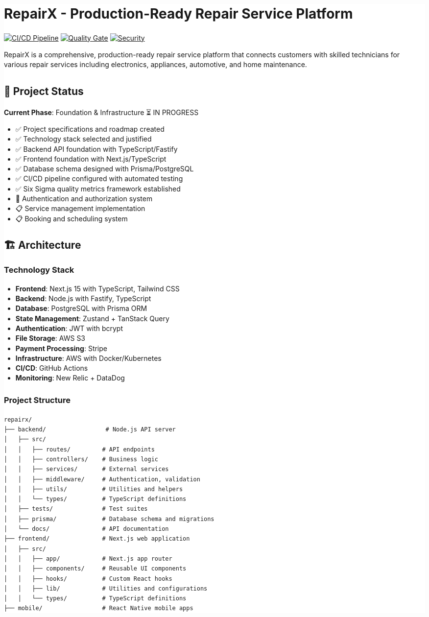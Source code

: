 # RepairX - Production-Ready Repair Service Platform

[![CI/CD Pipeline](https://github.com/azeezurrehman/Repair-X/actions/workflows/ci-cd.yml/badge.svg)](https://github.com/azeezurrehman/Repair-X/actions/workflows/ci-cd.yml)
[![Quality Gate](https://img.shields.io/badge/Quality-Six%20Sigma-blue)](./docs/quality-metrics.md)
[![Security](https://img.shields.io/badge/Security-OWASP%20Compliant-green)](./docs/security.md)

RepairX is a comprehensive, production-ready repair service platform that connects customers with skilled technicians for various repair services including electronics, appliances, automotive, and home maintenance.

## 🎯 Project Status

**Current Phase**: Foundation & Infrastructure ⏳ IN PROGRESS

- ✅ Project specifications and roadmap created
- ✅ Technology stack selected and justified
- ✅ Backend API foundation with TypeScript/Fastify
- ✅ Frontend foundation with Next.js/TypeScript
- ✅ Database schema designed with Prisma/PostgreSQL
- ✅ CI/CD pipeline configured with automated testing
- ✅ Six Sigma quality metrics framework established
- 🚧 Authentication and authorization system
- 📋 Service management implementation
- 📋 Booking and scheduling system

## 🏗️ Architecture

### Technology Stack
- **Frontend**: Next.js 15 with TypeScript, Tailwind CSS
- **Backend**: Node.js with Fastify, TypeScript
- **Database**: PostgreSQL with Prisma ORM
- **State Management**: Zustand + TanStack Query
- **Authentication**: JWT with bcrypt
- **File Storage**: AWS S3
- **Payment Processing**: Stripe
- **Infrastructure**: AWS with Docker/Kubernetes
- **CI/CD**: GitHub Actions
- **Monitoring**: New Relic + DataDog

### Project Structure
```
repairx/
├── backend/                 # Node.js API server
│   ├── src/
│   │   ├── routes/         # API endpoints
│   │   ├── controllers/    # Business logic
│   │   ├── services/       # External services
│   │   ├── middleware/     # Authentication, validation
│   │   ├── utils/          # Utilities and helpers
│   │   └── types/          # TypeScript definitions
│   ├── tests/              # Test suites
│   ├── prisma/             # Database schema and migrations
│   └── docs/               # API documentation
├── frontend/               # Next.js web application
│   ├── src/
│   │   ├── app/            # Next.js app router
│   │   ├── components/     # Reusable UI components
│   │   ├── hooks/          # Custom React hooks
│   │   ├── lib/            # Utilities and configurations
│   │   └── types/          # TypeScript definitions
├── mobile/                 # React Native mobile apps
```